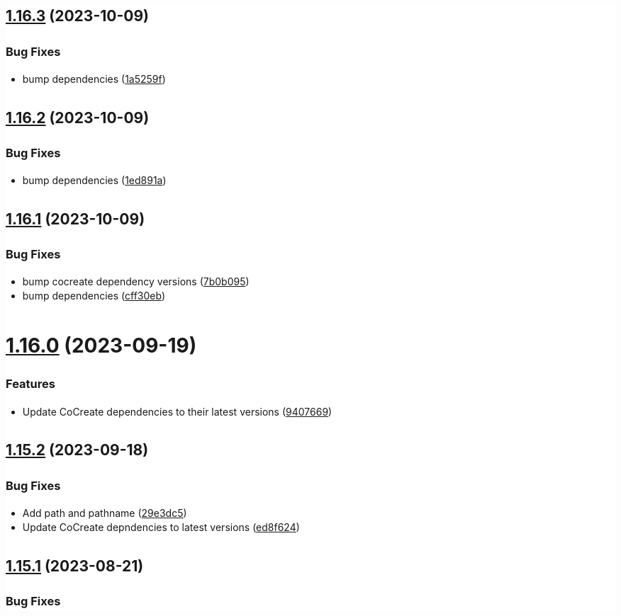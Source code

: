 ## [1.16.3](https://github.com/CoCreate-app/CoCreate-pass/compare/v1.16.2...v1.16.3) (2023-10-09)

### Bug Fixes

-   bump dependencies ([1a5259f](https://github.com/CoCreate-app/CoCreate-pass/commit/1a5259f35e25aded0920307c86cc693ac35ef73d))

## [1.16.2](https://github.com/CoCreate-app/CoCreate-pass/compare/v1.16.1...v1.16.2) (2023-10-09)

### Bug Fixes

-   bump dependencies ([1ed891a](https://github.com/CoCreate-app/CoCreate-pass/commit/1ed891a913040708b0803ff3066e87925417a04d))

## [1.16.1](https://github.com/CoCreate-app/CoCreate-pass/compare/v1.16.0...v1.16.1) (2023-10-09)

### Bug Fixes

-   bump cocreate dependency versions ([7b0b095](https://github.com/CoCreate-app/CoCreate-pass/commit/7b0b095e89d1c733db2983330da2feb9615bf37b))
-   bump dependencies ([cff30eb](https://github.com/CoCreate-app/CoCreate-pass/commit/cff30eb5737fd41572754ea234320946fb524ae6))

# [1.16.0](https://github.com/CoCreate-app/CoCreate-pass/compare/v1.15.2...v1.16.0) (2023-09-19)

### Features

-   Update CoCreate dependencies to their latest versions ([9407669](https://github.com/CoCreate-app/CoCreate-pass/commit/9407669b5d331d175e9e1f55ccdca01c29c1cb32))

## [1.15.2](https://github.com/CoCreate-app/CoCreate-pass/compare/v1.15.1...v1.15.2) (2023-09-18)

### Bug Fixes

-   Add path and pathname ([29e3dc5](https://github.com/CoCreate-app/CoCreate-pass/commit/29e3dc5c417d6ba2f2bffc490658eb4e0266b9b6))
-   Update CoCreate depndencies to latest versions ([ed8f624](https://github.com/CoCreate-app/CoCreate-pass/commit/ed8f624123793aeef8f0d84043af19e342a14edf))

## [1.15.1](https://github.com/CoCreate-app/CoCreate-pass/compare/v1.15.0...v1.15.1) (2023-08-21)

### Bug Fixes
